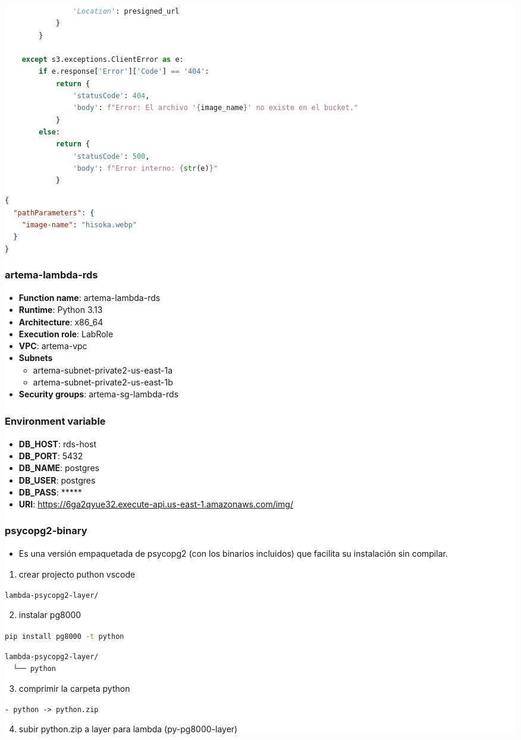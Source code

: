 ```python
                'Location': presigned_url
            }
        }
    
    except s3.exceptions.ClientError as e:
        if e.response['Error']['Code'] == '404':
            return {
                'statusCode': 404,
                'body': f"Error: El archivo '{image_name}' no existe en el bucket."
            }
        else:
            return {
                'statusCode': 500,
                'body': f"Error interno: {str(e)}"
            }
```

```json
{
  "pathParameters": {
    "image-name": "hisoka.webp"
  }
}
```

### artema-lambda-rds
- **Function name**: artema-lambda-rds
- **Runtime**: Python 3.13
- **Architecture**: x86_64
- **Execution role**: LabRole
- **VPC**: artema-vpc
- **Subnets**
    - artema-subnet-private2-us-east-1a
    - artema-subnet-private2-us-east-1b
- **Security groups**: artema-sg-lambda-rds

### Environment variable
- **DB_HOST**: rds-host
- **DB_PORT**: 5432
- **DB_NAME**: postgres
- **DB_USER**: postgres
- **DB_PASS**: *****
- **URI**: https://6ga2qyue32.execute-api.us-east-1.amazonaws.com/img/

### psycopg2-binary
- Es una versión empaquetada de psycopg2 (con los binarios incluidos) que facilita su instalación sin compilar.

1. crear projecto puthon vscode
```
lambda-psycopg2-layer/
```
2. instalar pg8000
```bash
pip install pg8000 -t python
```
```
lambda-psycopg2-layer/
  └── python
```
3. comprimir la carpeta python
```
- python -> python.zip
```
4. subir python.zip a layer para lambda (py-pg8000-layer)